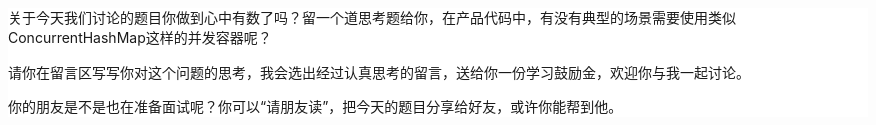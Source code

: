 关于今天我们讨论的题目你做到心中有数了吗？留一个道思考题给你，在产品代码中，有没有典型的场景需要使用类似ConcurrentHashMap这样的并发容器呢？

请你在留言区写写你对这个问题的思考，我会选出经过认真思考的留言，送给你一份学习鼓励金，欢迎你与我一起讨论。

你的朋友是不是也在准备面试呢？你可以“请朋友读”，把今天的题目分享给好友，或许你能帮到他。


[d45bcf9a34da2ef1ef335532b0198bd9.png]: https://static001.geekbang.org/resource/image/d4/d9/d45bcf9a34da2ef1ef335532b0198bd9.png
[Link 1]: http://hg.openjdk.java.net/jdk7/jdk7/jdk/file/9b8c96f96a0f/src/share/classes/java/util/concurrent/ConcurrentHashMap.java
[Link 2]: http://hg.openjdk.java.net/jdk/jdk/file/12fc7bf488ec/src/java.base/share/classes/java/util/concurrent/ConcurrentHashMap.java
[Striped64]: http://hg.openjdk.java.net/jdk/jdk/file/12fc7bf488ec/src/java.base/share/classes/java/util/concurrent/atomic/Striped64.java

